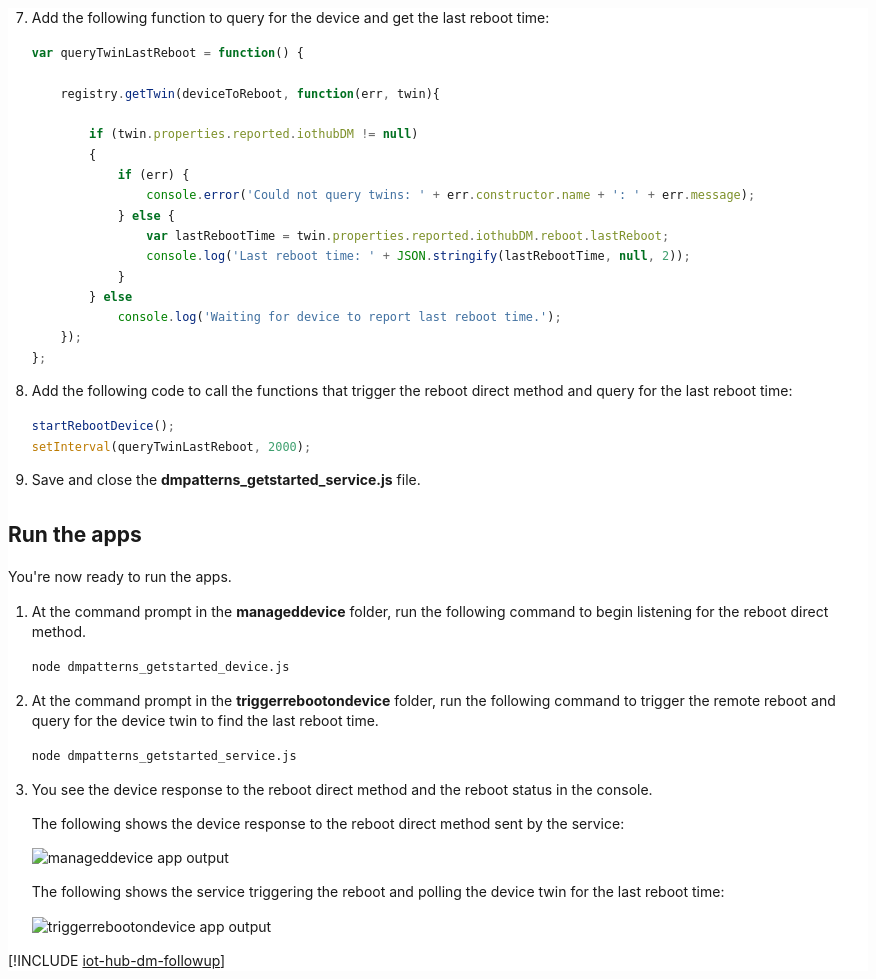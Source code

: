 7. Add the following function to query for the device and get the last reboot time:

    ```javascript
    var queryTwinLastReboot = function() {

        registry.getTwin(deviceToReboot, function(err, twin){

            if (twin.properties.reported.iothubDM != null)
            {
                if (err) {
                    console.error('Could not query twins: ' + err.constructor.name + ': ' + err.message);
                } else {
                    var lastRebootTime = twin.properties.reported.iothubDM.reboot.lastReboot;
                    console.log('Last reboot time: ' + JSON.stringify(lastRebootTime, null, 2));
                }
            } else 
                console.log('Waiting for device to report last reboot time.');
        });
    };
    ```

8. Add the following code to call the functions that trigger the reboot direct method and query for the last reboot time:

    ```javascript
    startRebootDevice();
    setInterval(queryTwinLastReboot, 2000);
    ```

9. Save and close the **dmpatterns_getstarted_service.js** file.

## Run the apps

You're now ready to run the apps.

1. At the command prompt in the **manageddevice** folder, run the following command to begin listening for the reboot direct method.

    ```cmd/sh
    node dmpatterns_getstarted_device.js
    ```

2. At the command prompt in the **triggerrebootondevice** folder, run the following command to trigger the remote reboot and query for the device twin to find the last reboot time.

    ```cmd/sh
    node dmpatterns_getstarted_service.js
    ```

3. You see the device response to the reboot direct method and the reboot status in the console.

   The following shows the device response to the reboot direct method sent by the service:

   ![manageddevice app output](./media/iot-hub-node-node-device-management-get-started/device.png)

   The following shows the service triggering the reboot and polling the device twin for the last reboot time:

   ![triggerrebootondevice app output](./media/iot-hub-node-node-device-management-get-started/service.png)

[!INCLUDE [iot-hub-dm-followup](../../includes/iot-hub-dm-followup.md)]
